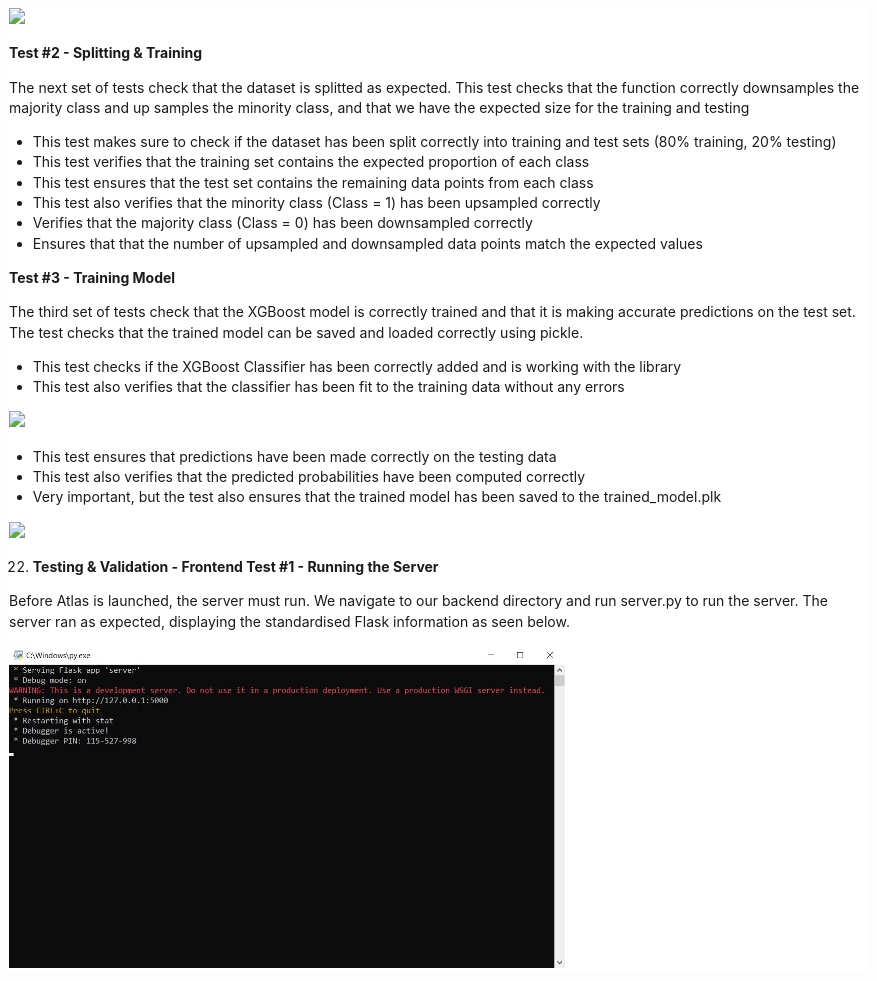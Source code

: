 ![](Aspose.Words.cb5a39a3-1b86-46d2-a49b-626e0a79c0e3.003.png)

**Test #2 - Splitting & Training**

The next set of tests check that the dataset is splitted as expected. This test checks that the function correctly downsamples the majority class and up samples the minority class, and that we have the expected size for the training and testing

- This test makes sure to check if the dataset has been split correctly into training and test sets (80% training, 20% testing)
- This test verifies that the training set contains the expected proportion of each class
- This test ensures that the test set contains the remaining data points from each class
- This test also verifies that the minority class (Class = 1) has been upsampled correctly
- Verifies that the majority class (Class = 0) has been downsampled correctly
- Ensures that that the number of upsampled and downsampled data points match the expected values

**Test #3 - Training Model**

The third set of tests check that the XGBoost model is correctly trained and that it is making accurate predictions on the test set. The test checks that the trained model can be saved and loaded correctly using pickle.

- This test checks if the XGBoost Classifier has been correctly added and is working with the library
- This test also verifies that the classifier has been fit to the training data without any errors

![](Aspose.Words.cb5a39a3-1b86-46d2-a49b-626e0a79c0e3.003.png)

- This test ensures that predictions have been made correctly on the testing data
- This test also verifies that the predicted probabilities have been computed correctly
- Very important, but the test also ensures that the trained model has been saved to the trained\_model.plk

![](Aspose.Words.cb5a39a3-1b86-46d2-a49b-626e0a79c0e3.003.png)

22. **Testing & Validation - Frontend Test #1 - Running the Server**

Before Atlas is launched, the server must run. We navigate to our backend directory and run server.py to run the server.  The server ran as expected, displaying the standardised Flask information as seen below.

![](Aspose.Words.cb5a39a3-1b86-46d2-a49b-626e0a79c0e3.054.jpeg)

